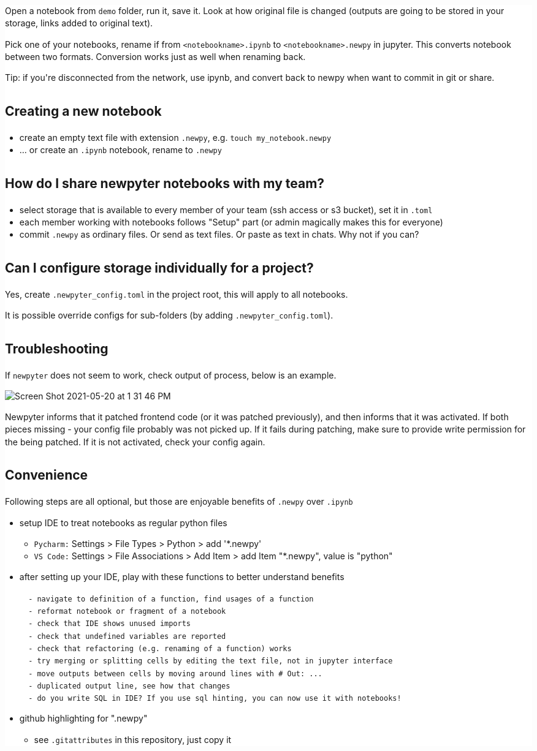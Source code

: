 Open a notebook from `demo` folder, run it, save it. Look at how original file is changed 
(outputs are going to be stored in your storage, links added to original text). 

Pick one of your notebooks, rename if from `<notebookname>.ipynb` to `<notebookname>.newpy` in jupyter.
This converts notebook between two formats. Conversion works just as well when renaming back.

Tip: if you're disconnected from the network, use ipynb, and convert back to newpy when want to commit in git or share.


## Creating a new notebook

- create an empty text file with extension `.newpy`, e.g. `touch my_notebook.newpy`
- ... or create an `.ipynb` notebook, rename to `.newpy`

## How do I share newpyter notebooks with my team?

- select storage that is available to every member of your team (ssh access or s3 bucket), set it in `.toml`
- each member working with notebooks follows "Setup" part (or admin magically makes this for everyone)
- commit `.newpy` as ordinary files. Or send as text files. Or paste as text in chats. Why not if you can?

## Can I configure storage individually for a project?

Yes, create `.newpyter_config.toml` in the project root, this will apply to all notebooks.

It is possible override configs for sub-folders (by adding `.newpyter_config.toml`).

## Troubleshooting

If `newpyter` does not seem to work, check output of process, below is an example. 

<img width="973" alt="Screen Shot 2021-05-20 at 1 31 46 PM" src="https://user-images.githubusercontent.com/6318811/119045383-3e70fd00-b970-11eb-9679-e2594d48b289.png">

Newpyter informs that it patched frontend code (or it was patched previously), and then informs that it was activated. If both pieces missing - your config file probably was not picked up. If it fails during patching, make sure to provide write permission for the being patched. If it is not activated, check your config again.


## Convenience

Following steps are all optional, but those are enjoyable benefits of `.newpy` over `.ipynb` 

- setup IDE to treat notebooks as regular python files 
  - `Pycharm:` Settings > File Types > Python > add '*.newpy'
  - `VS Code:` Settings > File Associations > Add Item > add Item "*.newpy", value is "python"

- after setting up your IDE, play with these functions to better understand benefits
  ```
    - navigate to definition of a function, find usages of a function
    - reformat notebook or fragment of a notebook
    - check that IDE shows unused imports
    - check that undefined variables are reported  
    - check that refactoring (e.g. renaming of a function) works
    - try merging or splitting cells by editing the text file, not in jupyter interface
    - move outputs between cells by moving around lines with # Out: ...
    - duplicated output line, see how that changes
    - do you write SQL in IDE? If you use sql hinting, you can now use it with notebooks!
  ```
- github highlighting for ".newpy"
  - see `.gitattributes` in this repository, just copy it
